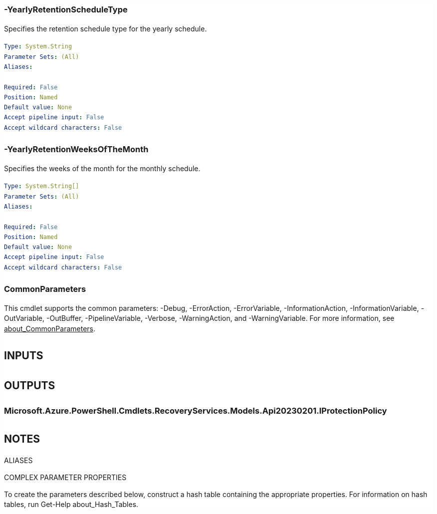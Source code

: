 ### -YearlyRetentionScheduleType
Specifies the retention schedule type for the yearly schedule.

```yaml
Type: System.String
Parameter Sets: (All)
Aliases:

Required: False
Position: Named
Default value: None
Accept pipeline input: False
Accept wildcard characters: False
```

### -YearlyRetentionWeeksOfTheMonth
Specifies the weeks of the month for the monthly schedule.

```yaml
Type: System.String[]
Parameter Sets: (All)
Aliases:

Required: False
Position: Named
Default value: None
Accept pipeline input: False
Accept wildcard characters: False
```

### CommonParameters
This cmdlet supports the common parameters: -Debug, -ErrorAction, -ErrorVariable, -InformationAction, -InformationVariable, -OutVariable, -OutBuffer, -PipelineVariable, -Verbose, -WarningAction, and -WarningVariable. For more information, see [about_CommonParameters](http://go.microsoft.com/fwlink/?LinkID=113216).

## INPUTS

## OUTPUTS

### Microsoft.Azure.PowerShell.Cmdlets.RecoveryServices.Models.Api20230201.IProtectionPolicy

## NOTES

ALIASES

COMPLEX PARAMETER PROPERTIES

To create the parameters described below, construct a hash table containing the appropriate properties. For information on hash tables, run Get-Help about_Hash_Tables.
